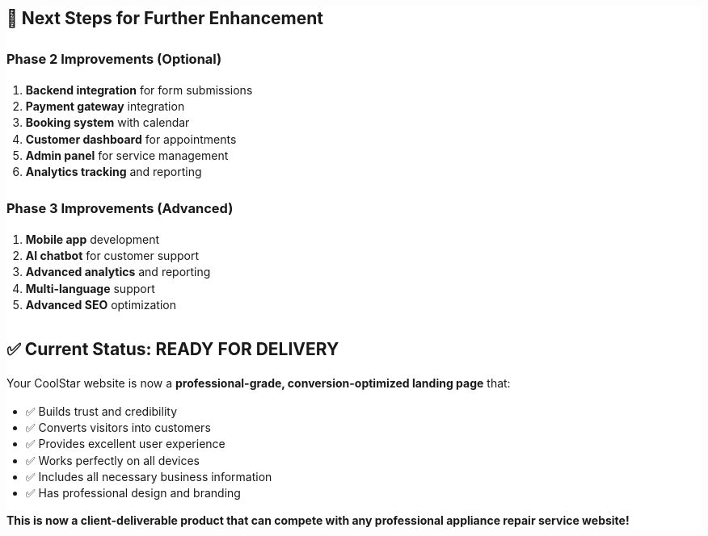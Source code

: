 ## **🚀 Next Steps for Further Enhancement**

### **Phase 2 Improvements** (Optional)
1. **Backend integration** for form submissions
2. **Payment gateway** integration
3. **Booking system** with calendar
4. **Customer dashboard** for appointments
5. **Admin panel** for service management
6. **Analytics tracking** and reporting

### **Phase 3 Improvements** (Advanced)
1. **Mobile app** development
2. **AI chatbot** for customer support
3. **Advanced analytics** and reporting
4. **Multi-language** support
5. **Advanced SEO** optimization

## **✅ Current Status: READY FOR DELIVERY**

Your CoolStar website is now a **professional-grade, conversion-optimized landing page** that:
- ✅ Builds trust and credibility
- ✅ Converts visitors into customers
- ✅ Provides excellent user experience
- ✅ Works perfectly on all devices
- ✅ Includes all necessary business information
- ✅ Has professional design and branding

**This is now a client-deliverable product that can compete with any professional appliance repair service website!**
